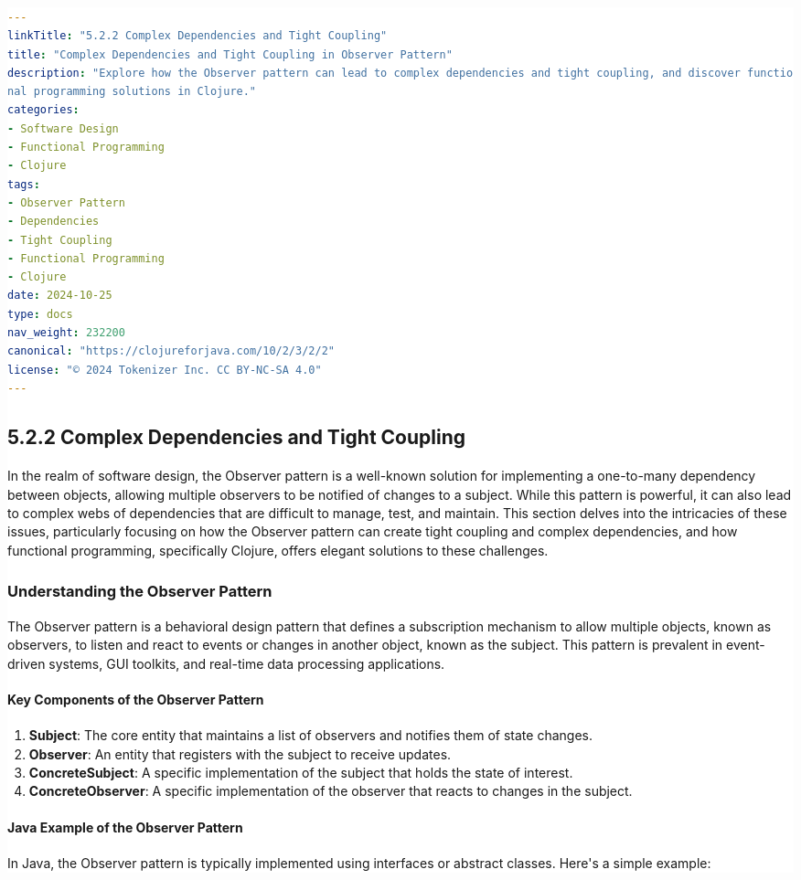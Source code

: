 ```yaml
---
linkTitle: "5.2.2 Complex Dependencies and Tight Coupling"
title: "Complex Dependencies and Tight Coupling in Observer Pattern"
description: "Explore how the Observer pattern can lead to complex dependencies and tight coupling, and discover functional programming solutions in Clojure."
categories:
- Software Design
- Functional Programming
- Clojure
tags:
- Observer Pattern
- Dependencies
- Tight Coupling
- Functional Programming
- Clojure
date: 2024-10-25
type: docs
nav_weight: 232200
canonical: "https://clojureforjava.com/10/2/3/2/2"
license: "© 2024 Tokenizer Inc. CC BY-NC-SA 4.0"
---
```


## 5.2.2 Complex Dependencies and Tight Coupling

In the realm of software design, the Observer pattern is a well-known solution for implementing a one-to-many dependency between objects, allowing multiple observers to be notified of changes to a subject. While this pattern is powerful, it can also lead to complex webs of dependencies that are difficult to manage, test, and maintain. This section delves into the intricacies of these issues, particularly focusing on how the Observer pattern can create tight coupling and complex dependencies, and how functional programming, specifically Clojure, offers elegant solutions to these challenges.

### Understanding the Observer Pattern

The Observer pattern is a behavioral design pattern that defines a subscription mechanism to allow multiple objects, known as observers, to listen and react to events or changes in another object, known as the subject. This pattern is prevalent in event-driven systems, GUI toolkits, and real-time data processing applications.

#### Key Components of the Observer Pattern

1. **Subject**: The core entity that maintains a list of observers and notifies them of state changes.
2. **Observer**: An entity that registers with the subject to receive updates.
3. **ConcreteSubject**: A specific implementation of the subject that holds the state of interest.
4. **ConcreteObserver**: A specific implementation of the observer that reacts to changes in the subject.

#### Java Example of the Observer Pattern

In Java, the Observer pattern is typically implemented using interfaces or abstract classes. Here's a simple example:
